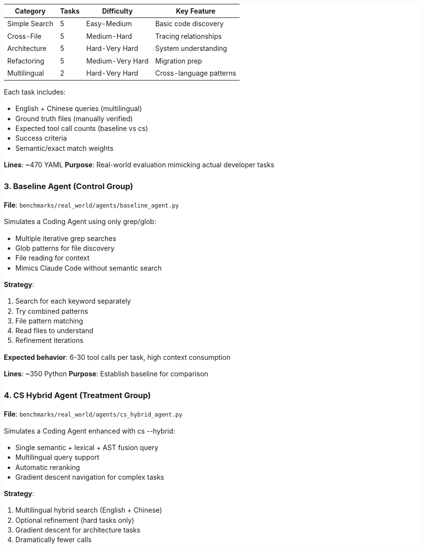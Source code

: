 | Category | Tasks | Difficulty | Key Feature |
|----------|-------|-----------|-------------|
| Simple Search | 5 | Easy-Medium | Basic code discovery |
| Cross-File | 5 | Medium-Hard | Tracing relationships |
| Architecture | 5 | Hard-Very Hard | System understanding |
| Refactoring | 5 | Medium-Very Hard | Migration prep |
| Multilingual | 2 | Hard-Very Hard | Cross-language patterns |

Each task includes:
- English + Chinese queries (multilingual)
- Ground truth files (manually verified)
- Expected tool call counts (baseline vs cs)
- Success criteria
- Semantic/exact match weights

**Lines**: ~470 YAML
**Purpose**: Real-world evaluation mimicking actual developer tasks

### 3. Baseline Agent (Control Group)

**File**: `benchmarks/real_world/agents/baseline_agent.py`

Simulates a Coding Agent using only grep/glob:
- Multiple iterative grep searches
- Glob patterns for file discovery
- File reading for context
- Mimics Claude Code without semantic search

**Strategy**:
1. Search for each keyword separately
2. Try combined patterns
3. File pattern matching
4. Read files to understand
5. Refinement iterations

**Expected behavior**: 6-30 tool calls per task, high context consumption

**Lines**: ~350 Python
**Purpose**: Establish baseline for comparison

### 4. CS Hybrid Agent (Treatment Group)

**File**: `benchmarks/real_world/agents/cs_hybrid_agent.py`

Simulates a Coding Agent enhanced with cs --hybrid:
- Single semantic + lexical + AST fusion query
- Multilingual query support
- Automatic reranking
- Gradient descent navigation for complex tasks

**Strategy**:
1. Multilingual hybrid search (English + Chinese)
2. Optional refinement (hard tasks only)
3. Gradient descent for architecture tasks
4. Dramatically fewer calls
